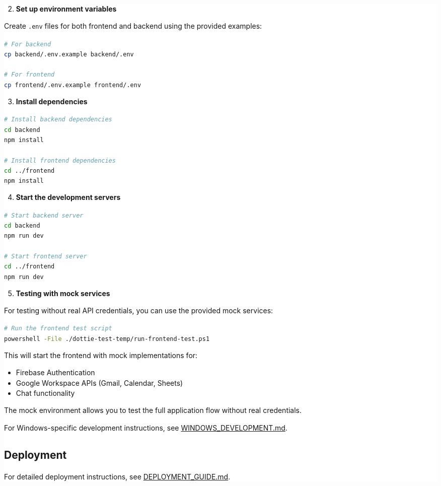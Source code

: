 2. **Set up environment variables**

Create `.env` files for both frontend and backend using the provided examples:

```bash
# For backend
cp backend/.env.example backend/.env

# For frontend
cp frontend/.env.example frontend/.env
```

3. **Install dependencies**

```bash
# Install backend dependencies
cd backend
npm install

# Install frontend dependencies
cd ../frontend
npm install
```

4. **Start the development servers**

```bash
# Start backend server
cd backend
npm run dev

# Start frontend server
cd ../frontend
npm run dev
```

5. **Testing with mock services**

For testing without real API credentials, you can use the provided mock services:

```bash
# Run the frontend test script
powershell -File ./dottie-test-temp/run-frontend-test.ps1
```

This will start the frontend with mock implementations for:
- Firebase Authentication
- Google Workspace APIs (Gmail, Calendar, Sheets)
- Chat functionality

The mock environment allows you to test the full application flow without real credentials.

For Windows-specific development instructions, see [WINDOWS_DEVELOPMENT.md](docs/WINDOWS_DEVELOPMENT.md).

## Deployment

For detailed deployment instructions, see [DEPLOYMENT_GUIDE.md](docs/DEPLOYMENT_GUIDE.md).
